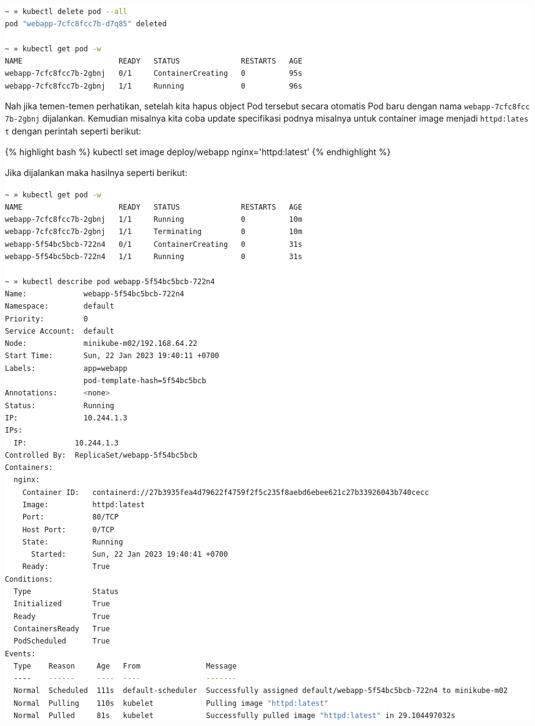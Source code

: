 ```bash
~ » kubectl delete pod --all
pod "webapp-7cfc8fcc7b-d7q85" deleted

~ » kubectl get pod -w
NAME                      READY   STATUS              RESTARTS   AGE
webapp-7cfc8fcc7b-2gbnj   0/1     ContainerCreating   0          95s
webapp-7cfc8fcc7b-2gbnj   1/1     Running             0          96s
```

Nah jika temen-temen perhatikan, setelah kita hapus object Pod tersebut secara otomatis Pod baru dengan nama `webapp-7cfc8fcc7b-2gbnj` dijalankan. Kemudian misalnya kita coba update specifikasi podnya misalnya untuk container image menjadi `httpd:latest` dengan perintah seperti berikut:

{% highlight bash %}
kubectl set image deploy/webapp nginx='httpd:latest'
{% endhighlight %}

Jika dijalankan maka hasilnya seperti berikut:

```bash
~ » kubectl get pod -w
NAME                      READY   STATUS              RESTARTS   AGE
webapp-7cfc8fcc7b-2gbnj   1/1     Running             0          10m
webapp-7cfc8fcc7b-2gbnj   1/1     Terminating         0          10m
webapp-5f54bc5bcb-722n4   0/1     ContainerCreating   0          31s
webapp-5f54bc5bcb-722n4   1/1     Running             0          31s

~ » kubectl describe pod webapp-5f54bc5bcb-722n4
Name:             webapp-5f54bc5bcb-722n4
Namespace:        default
Priority:         0
Service Account:  default
Node:             minikube-m02/192.168.64.22
Start Time:       Sun, 22 Jan 2023 19:40:11 +0700
Labels:           app=webapp
                  pod-template-hash=5f54bc5bcb
Annotations:      <none>
Status:           Running
IP:               10.244.1.3
IPs:
  IP:           10.244.1.3
Controlled By:  ReplicaSet/webapp-5f54bc5bcb
Containers:
  nginx:
    Container ID:   containerd://27b3935fea4d79622f4759f2f5c235f8aebd6ebee621c27b33926043b740cecc
    Image:          httpd:latest
    Port:           80/TCP
    Host Port:      0/TCP
    State:          Running
      Started:      Sun, 22 Jan 2023 19:40:41 +0700
    Ready:          True
Conditions:
  Type              Status
  Initialized       True
  Ready             True
  ContainersReady   True
  PodScheduled      True
Events:
  Type    Reason     Age   From               Message
  ----    ------     ----  ----               -------
  Normal  Scheduled  111s  default-scheduler  Successfully assigned default/webapp-5f54bc5bcb-722n4 to minikube-m02
  Normal  Pulling    110s  kubelet            Pulling image "httpd:latest"
  Normal  Pulled     81s   kubelet            Successfully pulled image "httpd:latest" in 29.104497032s
```